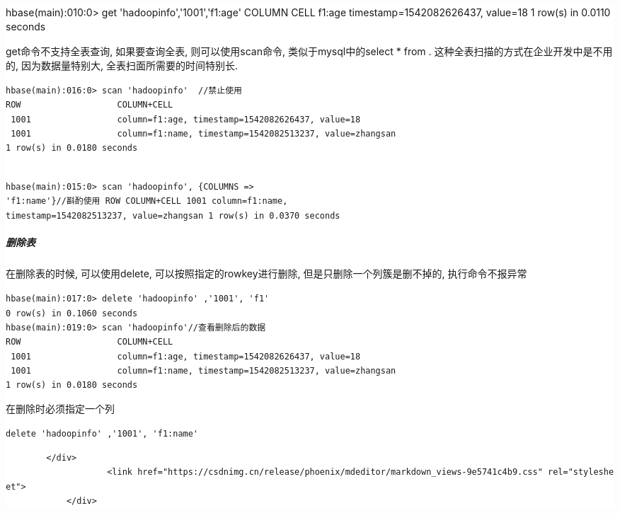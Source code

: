 hbase(main):010:0&gt; get 'hadoopinfo','1001','f1:age'
COLUMN                CELL
 f1:age               timestamp=1542082626437, value=18
1 row(s) in 0.0110 seconds
</code></pre>
<p>get命令不支持全表查询, 如果要查询全表, 则可以使用scan命令, 类似于mysql中的select * from . 这种全表扫描的方式在企业开发中是不用的, 因为数据量特别大, 全表扫面所需要的时间特别长.</p>
<pre><code>hbase(main):016:0&gt; scan 'hadoopinfo'	//禁止使用
ROW                   COLUMN+CELL
 1001                 column=f1:age, timestamp=1542082626437, value=18
 1001                 column=f1:name, timestamp=1542082513237, value=zhangsan
1 row(s) in 0.0180 seconds

hbase(main):015:0&gt;  scan 'hadoopinfo', {COLUMNS =&gt; 'f1:name'}//斟酌使用
ROW                   COLUMN+CELL
 1001                 column=f1:name, timestamp=1542082513237, value=zhangsan
1 row(s) in 0.0370 seconds
</code></pre>
<h5><a id="_361"></a>删除表</h5>
<p>在删除表的时候, 可以使用delete, 可以按照指定的rowkey进行删除, 但是只删除一个列簇是删不掉的, 执行命令不报异常</p>
<pre><code>hbase(main):017:0&gt; delete 'hadoopinfo' ,'1001', 'f1'
0 row(s) in 0.1060 seconds
hbase(main):019:0&gt; scan 'hadoopinfo'//查看删除后的数据
ROW                   COLUMN+CELL
 1001                 column=f1:age, timestamp=1542082626437, value=18
 1001                 column=f1:name, timestamp=1542082513237, value=zhangsan
1 row(s) in 0.0180 seconds
</code></pre>
<p>在删除时必须指定一个列</p>
<pre><code>delete 'hadoopinfo' ,'1001', 'f1:name'
</code></pre>

            </div>
						<link href="https://csdnimg.cn/release/phoenix/mdeditor/markdown_views-9e5741c4b9.css" rel="stylesheet">
                </div>